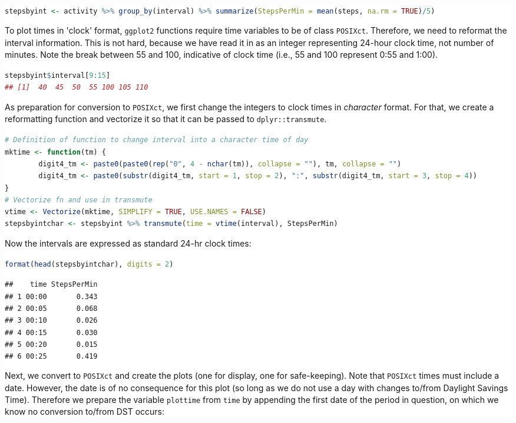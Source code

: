 ``` r
stepsbyint <- activity %>% group_by(interval) %>% summarize(StepsPerMin = mean(steps, na.rm = TRUE)/5)
```

To plot times in 'clock' format, `ggplot2` functions require time variables to be of class `POSIXct`. Therefore, we need to reformat the interval information. This is not hard, because we have read it in as an integer representing 24-hour clock time, not number of minutes. Note the break between 55 and 100, indicative of clock time (i.e., 55 and 100 represent 0:55 and 1:00).

``` r
stepsbyint$interval[9:15]
## [1]  40  45  50  55 100 105 110
```

As preparation for conversion to `POSIXct`, we first change the integers to clock times in *character* format. For that, we create a reformatting function and vectorize it so that it can be passed to `dplyr::transmute`.

``` r
# Definition of function to change interval into a character time of day
mktime <- function(tm) {
        digit4_tm <- paste0(paste0(rep("0", 4 - nchar(tm)), collapse = ""), tm, collapse = "")
        digit4_tm <- paste0(substr(digit4_tm, start = 1, stop = 2), ":", substr(digit4_tm, start = 3, stop = 4))
}
# Vectorize fn and use in transmute
vtime <- Vectorize(mktime, SIMPLIFY = TRUE, USE.NAMES = FALSE)
stepsbyintchar <- stepsbyint %>% transmute(time = vtime(interval), StepsPerMin)
```

Now the intervals are expressed as standard 24-hr clock times:

``` r
format(head(stepsbyintchar), digits = 2)
```

    ##    time StepsPerMin
    ## 1 00:00       0.343
    ## 2 00:05       0.068
    ## 3 00:10       0.026
    ## 4 00:15       0.030
    ## 5 00:20       0.015
    ## 6 00:25       0.419

Next, we convert to `POSIXct` and create the plots (one for display, one for safe-keeping). Note that `POSIXct` times must include a date. However, the date is of no consequence for this plot (so long as we do not use a day with changes to/from Daylight Savings Time). Therefore we prepare the variable `plottime` from `time` by appending the first date of the period in question, on which we know no conversion to/from DST occurs:
